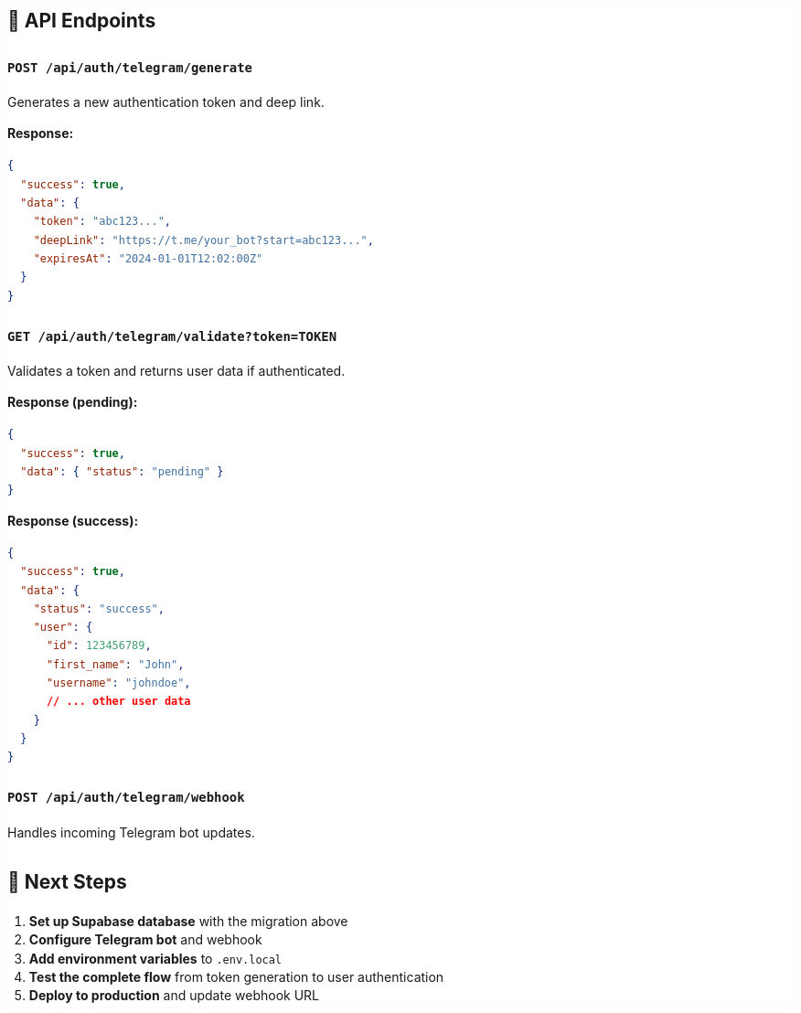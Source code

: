## 🔄 API Endpoints

### `POST /api/auth/telegram/generate`
Generates a new authentication token and deep link.

**Response:**
```json
{
  "success": true,
  "data": {
    "token": "abc123...",
    "deepLink": "https://t.me/your_bot?start=abc123...",
    "expiresAt": "2024-01-01T12:02:00Z"
  }
}
```

### `GET /api/auth/telegram/validate?token=TOKEN`
Validates a token and returns user data if authenticated.

**Response (pending):**
```json
{
  "success": true,
  "data": { "status": "pending" }
}
```

**Response (success):**
```json
{
  "success": true,
  "data": {
    "status": "success",
    "user": {
      "id": 123456789,
      "first_name": "John",
      "username": "johndoe",
      // ... other user data
    }
  }
}
```

### `POST /api/auth/telegram/webhook`
Handles incoming Telegram bot updates.

## 🎯 Next Steps

1. **Set up Supabase database** with the migration above
2. **Configure Telegram bot** and webhook
3. **Add environment variables** to `.env.local`
4. **Test the complete flow** from token generation to user authentication
5. **Deploy to production** and update webhook URL
